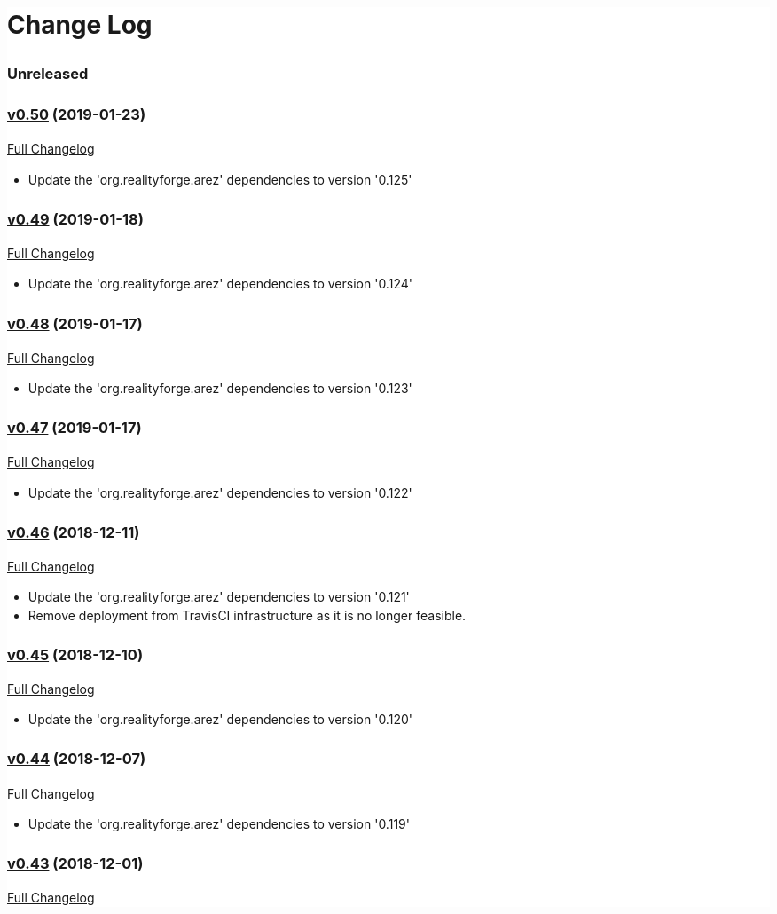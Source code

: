 # Change Log

### Unreleased

### [v0.50](https://github.com/arez/arez-timeddisposer/tree/v0.50) (2019-01-23)
[Full Changelog](https://github.com/arez/arez-timeddisposer/compare/v0.49...v0.50)

* Update the 'org.realityforge.arez' dependencies to version '0.125'

### [v0.49](https://github.com/arez/arez-timeddisposer/tree/v0.49) (2019-01-18)
[Full Changelog](https://github.com/arez/arez-timeddisposer/compare/v0.48...v0.49)

* Update the 'org.realityforge.arez' dependencies to version '0.124'

### [v0.48](https://github.com/arez/arez-timeddisposer/tree/v0.48) (2019-01-17)
[Full Changelog](https://github.com/arez/arez-timeddisposer/compare/v0.47...v0.48)

* Update the 'org.realityforge.arez' dependencies to version '0.123'

### [v0.47](https://github.com/arez/arez-timeddisposer/tree/v0.47) (2019-01-17)
[Full Changelog](https://github.com/arez/arez-timeddisposer/compare/v0.46...v0.47)

* Update the 'org.realityforge.arez' dependencies to version '0.122'

### [v0.46](https://github.com/arez/arez-timeddisposer/tree/v0.46) (2018-12-11)
[Full Changelog](https://github.com/arez/arez-timeddisposer/compare/v0.45...v0.46)

* Update the 'org.realityforge.arez' dependencies to version '0.121'
* Remove deployment from TravisCI infrastructure as it is no longer feasible.

### [v0.45](https://github.com/arez/arez-timeddisposer/tree/v0.45) (2018-12-10)
[Full Changelog](https://github.com/arez/arez-timeddisposer/compare/v0.44...v0.45)

* Update the 'org.realityforge.arez' dependencies to version '0.120'

### [v0.44](https://github.com/arez/arez-timeddisposer/tree/v0.44) (2018-12-07)
[Full Changelog](https://github.com/arez/arez-timeddisposer/compare/v0.43...v0.44)

* Update the 'org.realityforge.arez' dependencies to version '0.119'

### [v0.43](https://github.com/arez/arez-timeddisposer/tree/v0.43) (2018-12-01)
[Full Changelog](https://github.com/arez/arez-timeddisposer/compare/v0.42...v0.43)
